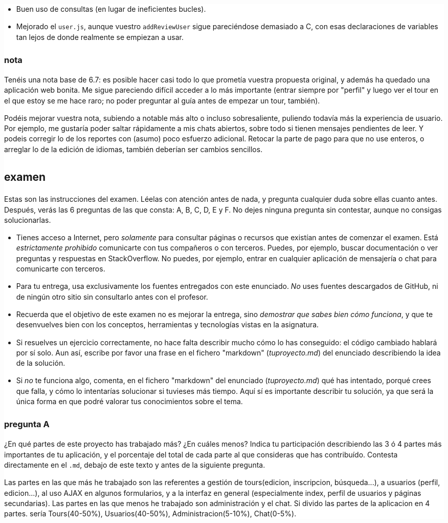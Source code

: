 * Buen uso de consultas (en lugar de ineficientes bucles).

* Mejorado el `user.js`, aunque vuestro `addReviewUser` sigue pareciéndose demasiado a C, con esas declaraciones de variables tan lejos de donde realmente se empiezan a usar.

### nota

Tenéis una nota base de 6.7: es posible hacer casi todo lo que prometía vuestra propuesta original, y además ha quedado una aplicación web bonita. Me sigue pareciendo difícil acceder a lo más importante (entrar siempre por "perfil" y luego ver el tour en el que estoy se me hace raro; no poder preguntar al guía antes de empezar un tour, también).

Podéis mejorar vuestra nota, subiendo a notable más alto o incluso sobresaliente, puliendo todavía más la experiencia de usuario. Por ejemplo, me gustaría poder saltar rápidamente a mis chats abiertos, sobre todo si tienen mensajes pendientes de leer. Y podeis corregir lo de los reportes con (asumo) poco esfuerzo adicional. Retocar la parte de pago para que no use enteros, o arreglar lo de la edición de idiomas, también deberían ser cambios sencillos.

## examen

Estas son las instrucciones del examen. Léelas con atención antes de nada, y pregunta cualquier duda sobre ellas cuanto antes. Después, verás las 6 preguntas de las que consta: A, B, C, D, E y F. No dejes ninguna pregunta sin contestar, aunque no consigas solucionarlas.

* Tienes acceso a Internet, pero *solamente* para consultar páginas o recursos que existían antes de comenzar el examen. Está *estrictamente prohibido* comunicarte con tus compañeros o con terceros. Puedes, por ejemplo, buscar documentación o ver preguntas y respuestas en StackOverflow. No puedes, por ejemplo, entrar en cualquier aplicación de mensajería o chat para comunicarte con terceros.

* Para tu entrega, usa exclusivamente los fuentes entregados con este enunciado. *No* uses fuentes descargados de GitHub, ni de ningún otro sitio sin consultarlo antes con el profesor.

* Recuerda que el objetivo de este examen no es mejorar la entrega, sino *demostrar que sabes bien cómo funciona*, y que te desenvuelves bien con los conceptos, herramientas y tecnologías vistas en la asignatura. 

* Si resuelves un ejercicio correctamente, no hace falta describir mucho cómo lo has conseguido: el código cambiado hablará por sí solo. Aun así, escribe por favor una frase en el fichero "markdown" (_tuproyecto.md_) del enunciado describiendo la idea de la solución.

* Si *no* te funciona algo, comenta, en el fichero "markdown" del enunciado (_tuproyecto.md_) qué has intentado, porqué crees que falla, y cómo lo intentarías solucionar si tuvieses más tiempo. Aquí sí es importante describir tu solución, ya que será la única forma en que podré valorar tus conocimientos sobre el tema.

### pregunta A

¿En qué partes de este proyecto has trabajado más? ¿En cuáles menos? Indica tu participación describiendo las 3 ó 4 partes más importantes de tu aplicación, y el porcentaje del total de cada parte al que consideras que has contribuído. Contesta directamente en el `.md`, debajo de este texto y antes de la siguiente pregunta.

Las partes en las que más he trabajado son las referentes a gestión de tours(edicion, inscripcion, búsqueda...), a usuarios (perfil, edicion...), al uso AJAX en algunos formularios, y a la interfaz en general (especialmente index, perfil de usuarios y páginas secundarias). Las partes en las que menos he trabajado son administración y el chat. Si divido las partes de la aplicacion en 4 partes. sería Tours(40-50%), Usuarios(40-50%), Administracion(5-10%), Chat(0-5%).
